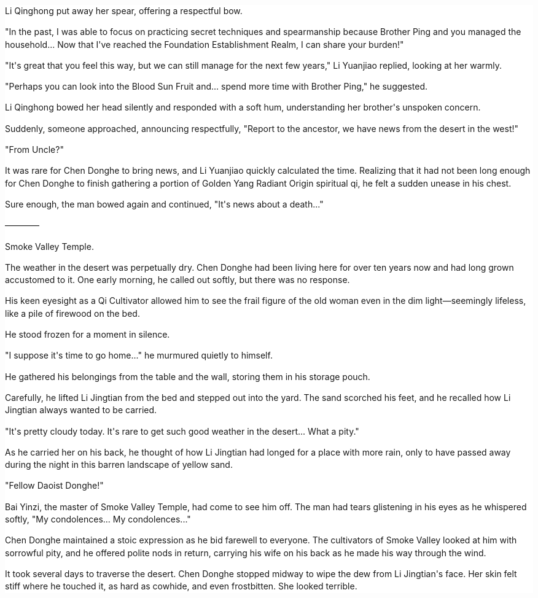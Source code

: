 Li Qinghong put away her spear, offering a respectful bow.

"In the past, I was able to focus on practicing secret techniques and spearmanship because Brother Ping and you managed the household... Now that I've reached the Foundation Establishment Realm, I can share your burden!"

"It's great that you feel this way, but we can still manage for the next few years," Li Yuanjiao replied, looking at her warmly.

"Perhaps you can look into the Blood Sun Fruit and... spend more time with Brother Ping," he suggested.

Li Qinghong bowed her head silently and responded with a soft hum, understanding her brother's unspoken concern.

Suddenly, someone approached, announcing respectfully, "Report to the ancestor, we have news from the desert in the west!"

"From Uncle?"

It was rare for Chen Donghe to bring news, and Li Yuanjiao quickly calculated the time. Realizing that it had not been long enough for Chen Donghe to finish gathering a portion of Golden Yang Radiant Origin spiritual qi, he felt a sudden unease in his chest.

Sure enough, the man bowed again and continued, "It's news about a death..."

————

Smoke Valley Temple.

The weather in the desert was perpetually dry. Chen Donghe had been living here for over ten years now and had long grown accustomed to it. One early morning, he called out softly, but there was no response.

His keen eyesight as a Qi Cultivator allowed him to see the frail figure of the old woman even in the dim light—seemingly lifeless, like a pile of firewood on the bed.

He stood frozen for a moment in silence.

"I suppose it's time to go home..." he murmured quietly to himself.

He gathered his belongings from the table and the wall, storing them in his storage pouch.

Carefully, he lifted Li Jingtian from the bed and stepped out into the yard. The sand scorched his feet, and he recalled how Li Jingtian always wanted to be carried.

"It's pretty cloudy today. It's rare to get such good weather in the desert... What a pity."

As he carried her on his back, he thought of how Li Jingtian had longed for a place with more rain, only to have passed away during the night in this barren landscape of yellow sand.

"Fellow Daoist Donghe!"

Bai Yinzi, the master of Smoke Valley Temple, had come to see him off. The man had tears glistening in his eyes as he whispered softly, "My condolences... My condolences..."

Chen Donghe maintained a stoic expression as he bid farewell to everyone. The cultivators of Smoke Valley looked at him with sorrowful pity, and he offered polite nods in return, carrying his wife on his back as he made his way through the wind.

It took several days to traverse the desert. Chen Donghe stopped midway to wipe the dew from Li Jingtian's face. Her skin felt stiff where he touched it, as hard as cowhide, and even frostbitten. She looked terrible.

